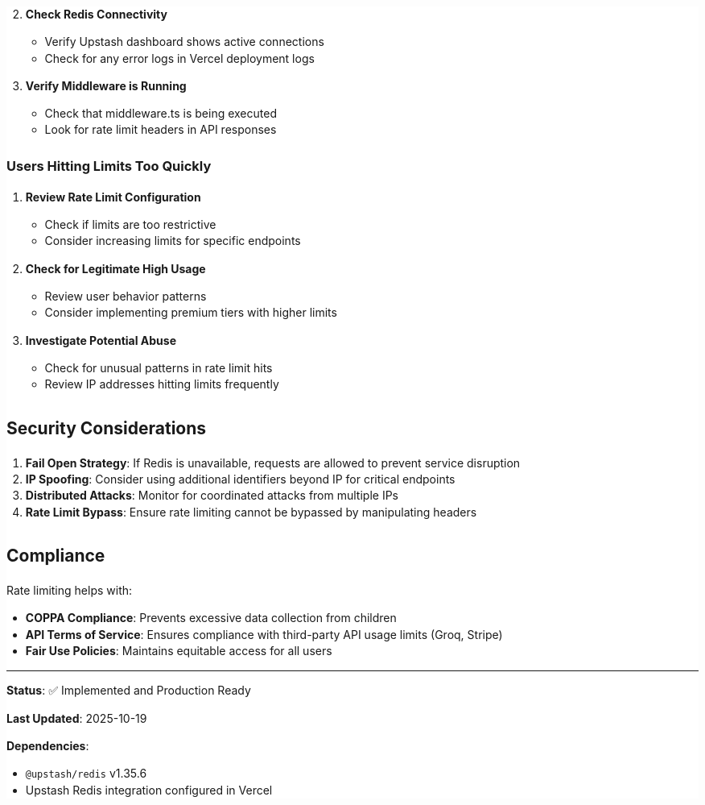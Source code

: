 2. **Check Redis Connectivity**
   - Verify Upstash dashboard shows active connections
   - Check for any error logs in Vercel deployment logs

3. **Verify Middleware is Running**
   - Check that middleware.ts is being executed
   - Look for rate limit headers in API responses

### Users Hitting Limits Too Quickly

1. **Review Rate Limit Configuration**
   - Check if limits are too restrictive
   - Consider increasing limits for specific endpoints

2. **Check for Legitimate High Usage**
   - Review user behavior patterns
   - Consider implementing premium tiers with higher limits

3. **Investigate Potential Abuse**
   - Check for unusual patterns in rate limit hits
   - Review IP addresses hitting limits frequently

## Security Considerations

1. **Fail Open Strategy**: If Redis is unavailable, requests are allowed to prevent service disruption
2. **IP Spoofing**: Consider using additional identifiers beyond IP for critical endpoints
3. **Distributed Attacks**: Monitor for coordinated attacks from multiple IPs
4. **Rate Limit Bypass**: Ensure rate limiting cannot be bypassed by manipulating headers

## Compliance

Rate limiting helps with:
- **COPPA Compliance**: Prevents excessive data collection from children
- **API Terms of Service**: Ensures compliance with third-party API usage limits (Groq, Stripe)
- **Fair Use Policies**: Maintains equitable access for all users

---

**Status**: ✅ Implemented and Production Ready

**Last Updated**: 2025-10-19

**Dependencies**: 
- `@upstash/redis` v1.35.6
- Upstash Redis integration configured in Vercel
